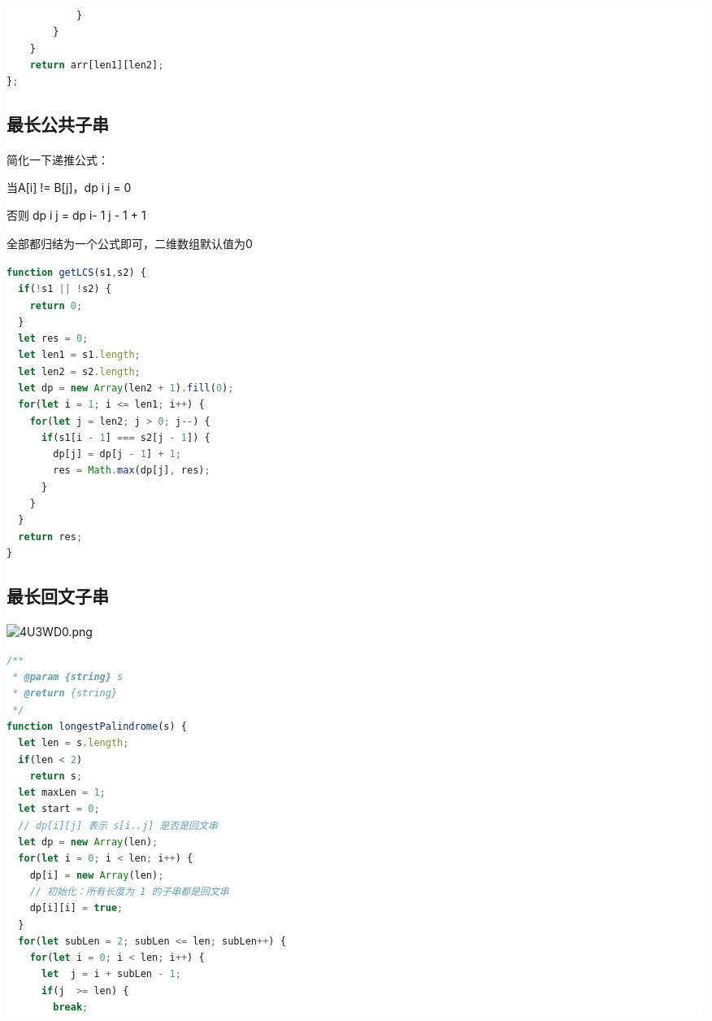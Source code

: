 ```js
            }
        }
    }
    return arr[len1][len2];
};
```

## 最长公共子串

 简化一下递推公式：

当A[i] != B[j]，dp i j = 0

否则 dp i j = dp i- 1 j - 1 + 1

全部都归结为一个公式即可，二维数组默认值为0

```js
function getLCS(s1,s2) {
  if(!s1 || !s2) {
    return 0;
  }
  let res = 0;
  let len1 = s1.length;
  let len2 = s2.length;
  let dp = new Array(len2 + 1).fill(0); 
  for(let i = 1; i <= len1; i++) {
    for(let j = len2; j > 0; j--) {
      if(s1[i - 1] === s2[j - 1]) {
        dp[j] = dp[j - 1] + 1;
        res = Math.max(dp[j], res);
      }
    }
  }
  return res;
}
```

## 最长回文子串

![4U3WD0.png](https://z3.ax1x.com/2021/09/22/4U3WD0.png)

```js
/**
 * @param {string} s
 * @return {string}
 */
function longestPalindrome(s) {
  let len = s.length;
  if(len < 2)
    return s;
  let maxLen = 1;
  let start = 0;
  // dp[i][j] 表示 s[i..j] 是否是回文串
  let dp = new Array(len);
  for(let i = 0; i < len; i++) {
    dp[i] = new Array(len);
    // 初始化：所有长度为 1 的子串都是回文串
    dp[i][i] = true;
  }
  for(let subLen = 2; subLen <= len; subLen++) {
    for(let i = 0; i < len; i++) {
      let  j = i + subLen - 1;
      if(j  >= len) {
        break;
```